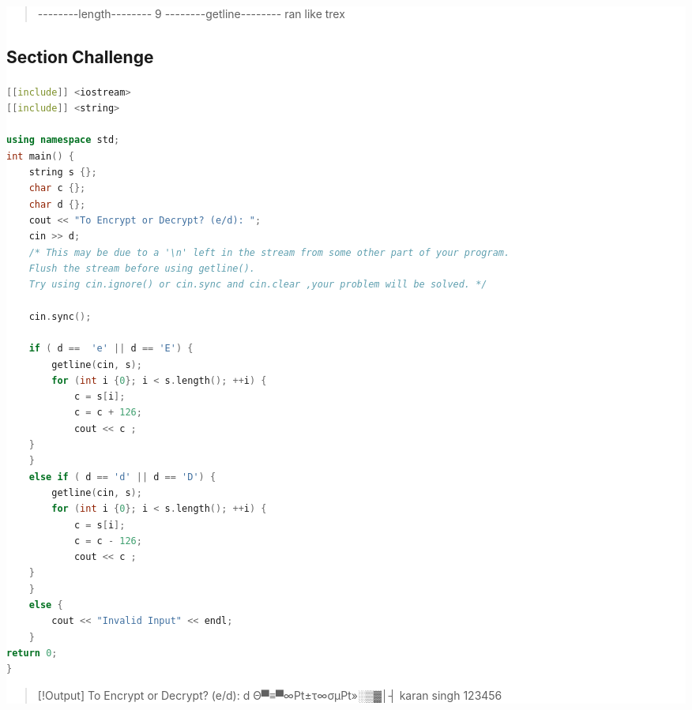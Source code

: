 >--------length--------
>9
>--------getline--------
>ran 
>like
>trex




## Section Challenge 

```cpp
[[include]] <iostream>
[[include]] <string>

using namespace std;
int main() {
	string s {};
    char c {};
    char d {};
    cout << "To Encrypt or Decrypt? (e/d): ";
    cin >> d;
    /* This may be due to a '\n' left in the stream from some other part of your program. 
    Flush the stream before using getline().
    Try using cin.ignore() or cin.sync and cin.clear ,your problem will be solved. */

    cin.sync();

    if ( d ==  'e' || d == 'E') {
        getline(cin, s);
        for (int i {0}; i < s.length(); ++i) {
            c = s[i];
            c = c + 126;
            cout << c ;
    }
    }
    else if ( d == 'd' || d == 'D') {
        getline(cin, s);
        for (int i {0}; i < s.length(); ++i) {
            c = s[i];
            c = c - 126;
            cout << c ;
    }
    }
    else {
        cout << "Invalid Input" << endl;
    }
return 0;
}
```
> [!Output]
> To Encrypt or Decrypt? (e/d): d
> Θ▀≡▀∞₧±τ∞σµ₧»░▒▓│┤
> karan singh 123456
